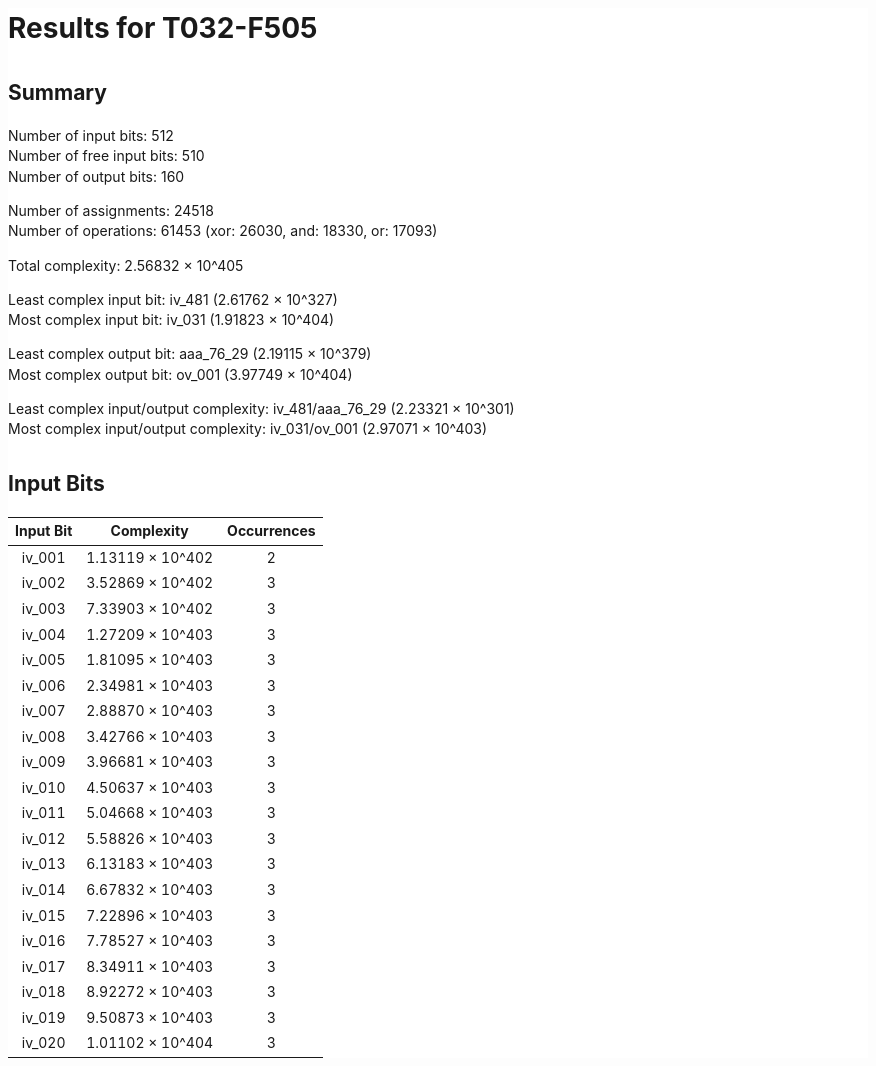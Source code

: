 # Results for T032-F505

## Summary

Number of input bits: 512  
Number of free input bits: 510  
Number of output bits: 160

Number of assignments: 24518  
Number of operations: 61453
(xor: 26030,
and: 18330,
or: 17093)

Total complexity: 2.56832 × 10^405

Least complex input bit: iv_481 (2.61762 × 10^327)  
Most complex input bit: iv_031 (1.91823 × 10^404)

Least complex output bit: aaa_76_29 (2.19115 × 10^379)  
Most complex output bit: ov_001 (3.97749 × 10^404)

Least complex input/output complexity: iv_481/aaa_76_29 (2.23321 × 10^301)  
Most complex input/output complexity: iv_031/ov_001 (2.97071 × 10^403)

## Input Bits

| Input Bit | Complexity | Occurrences |
|:---------:|:----------:|:-----------:|
| iv_001 | 1.13119 × 10^402 | 2 |
| iv_002 | 3.52869 × 10^402 | 3 |
| iv_003 | 7.33903 × 10^402 | 3 |
| iv_004 | 1.27209 × 10^403 | 3 |
| iv_005 | 1.81095 × 10^403 | 3 |
| iv_006 | 2.34981 × 10^403 | 3 |
| iv_007 | 2.88870 × 10^403 | 3 |
| iv_008 | 3.42766 × 10^403 | 3 |
| iv_009 | 3.96681 × 10^403 | 3 |
| iv_010 | 4.50637 × 10^403 | 3 |
| iv_011 | 5.04668 × 10^403 | 3 |
| iv_012 | 5.58826 × 10^403 | 3 |
| iv_013 | 6.13183 × 10^403 | 3 |
| iv_014 | 6.67832 × 10^403 | 3 |
| iv_015 | 7.22896 × 10^403 | 3 |
| iv_016 | 7.78527 × 10^403 | 3 |
| iv_017 | 8.34911 × 10^403 | 3 |
| iv_018 | 8.92272 × 10^403 | 3 |
| iv_019 | 9.50873 × 10^403 | 3 |
| iv_020 | 1.01102 × 10^404 | 3 |